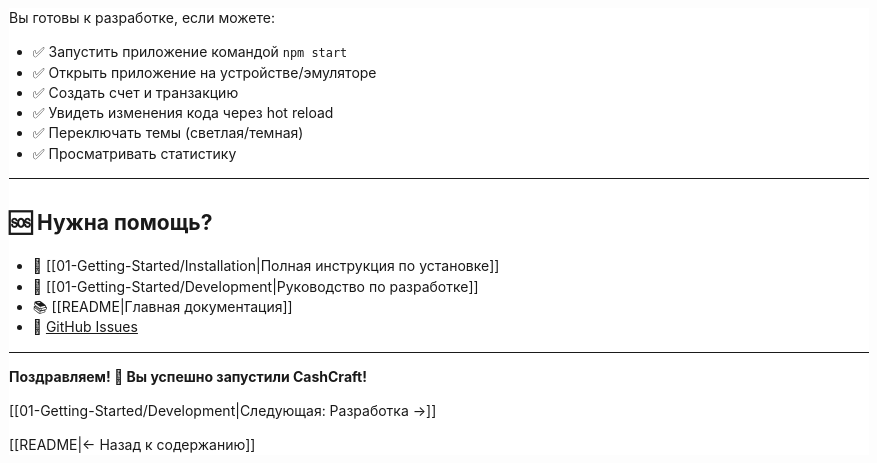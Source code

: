 Вы готовы к разработке, если можете:

- ✅ Запустить приложение командой `npm start`
- ✅ Открыть приложение на устройстве/эмуляторе
- ✅ Создать счет и транзакцию
- ✅ Увидеть изменения кода через hot reload
- ✅ Переключать темы (светлая/темная)
- ✅ Просматривать статистику

---

## 🆘 Нужна помощь?

- 📖 [[01-Getting-Started/Installation|Полная инструкция по установке]]
- 🐛 [[01-Getting-Started/Development|Руководство по разработке]]
- 📚 [[README|Главная документация]]
- 💬 [GitHub Issues](https://github.com/your-username/cashcraft/issues)

---

**Поздравляем! 🎉 Вы успешно запустили CashCraft!**

[[01-Getting-Started/Development|Следующая: Разработка →]]

[[README|← Назад к содержанию]]
